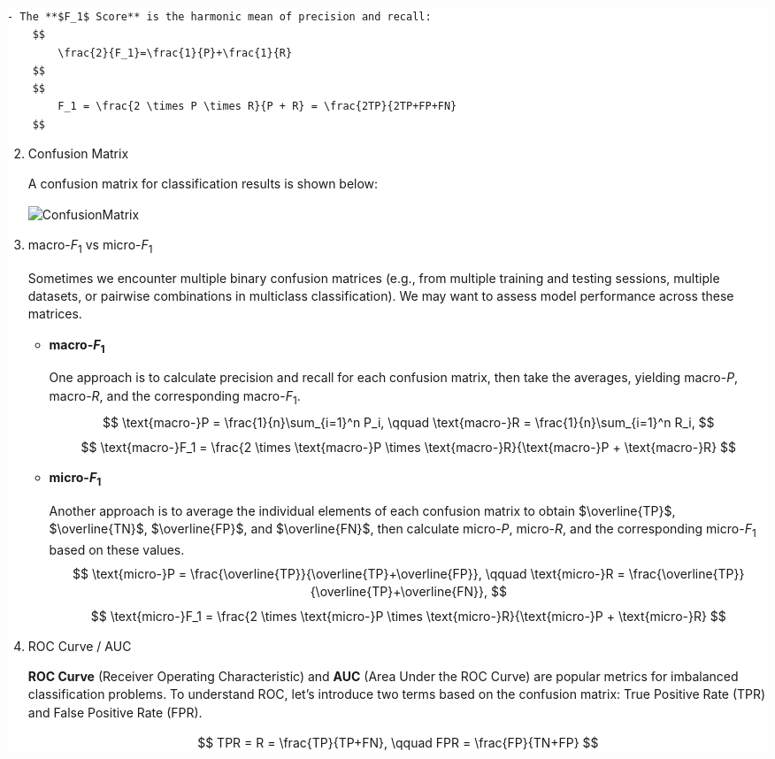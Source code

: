     - The **$F_1$ Score** is the harmonic mean of precision and recall:
        $$
            \frac{2}{F_1}=\frac{1}{P}+\frac{1}{R}
        $$
        $$
            F_1 = \frac{2 \times P \times R}{P + R} = \frac{2TP}{2TP+FP+FN}
        $$

2. Confusion Matrix

    A confusion matrix for classification results is shown below:

    ![ConfusionMatrix](imgs/ConfusionMatrix.jpg)

3. macro-$F_1$ vs micro-$F_1$

    Sometimes we encounter multiple binary confusion matrices (e.g., from multiple training and testing sessions, multiple datasets, or pairwise combinations in multiclass classification). We may want to assess model performance across these matrices.

    - **macro-$F_1$**

        One approach is to calculate precision and recall for each confusion matrix, then take the averages, yielding macro-$P$, macro-$R$, and the corresponding macro-$F_1$.
        $$
            \text{macro-}P = \frac{1}{n}\sum_{i=1}^n P_i, \qquad
            \text{macro-}R = \frac{1}{n}\sum_{i=1}^n R_i,
        $$
        $$
            \text{macro-}F_1 = \frac{2 \times \text{macro-}P \times \text{macro-}R}{\text{macro-}P + \text{macro-}R}
        $$
    
    - **micro-$F_1$**

        Another approach is to average the individual elements of each confusion matrix to obtain $\overline{TP}$, $\overline{TN}$, $\overline{FP}$, and $\overline{FN}$, then calculate micro-$P$, micro-$R$, and the corresponding micro-$F_1$ based on these values.
        $$
            \text{micro-}P = \frac{\overline{TP}}{\overline{TP}+\overline{FP}}, \qquad
            \text{micro-}R = \frac{\overline{TP}}{\overline{TP}+\overline{FN}},
        $$
        $$
            \text{micro-}F_1 = \frac{2 \times \text{micro-}P \times \text{micro-}R}{\text{micro-}P + \text{micro-}R}
        $$

4. ROC Curve / AUC

    **ROC Curve** (Receiver Operating Characteristic) and **AUC** (Area Under the ROC Curve) are popular metrics for imbalanced classification problems. To understand ROC, let’s introduce two terms based on the confusion matrix: True Positive Rate (TPR) and False Positive Rate (FPR).
    
    $$
        TPR = R = \frac{TP}{TP+FN}, \qquad
        FPR = \frac{FP}{TN+FP}
    $$
    